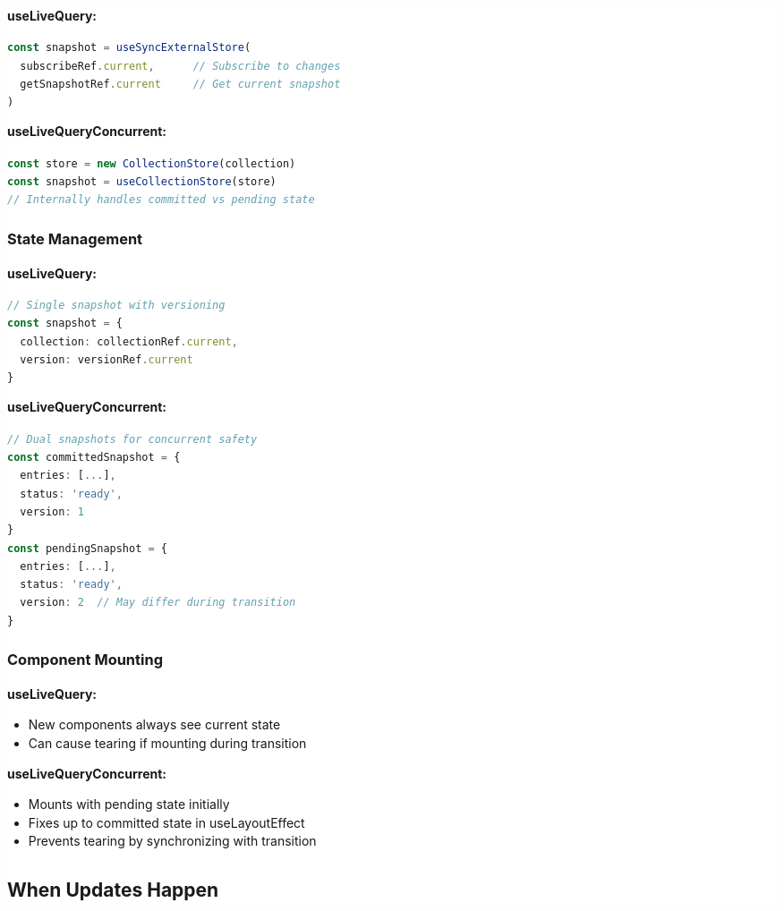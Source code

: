 **useLiveQuery:**
```typescript
const snapshot = useSyncExternalStore(
  subscribeRef.current,      // Subscribe to changes
  getSnapshotRef.current     // Get current snapshot
)
```

**useLiveQueryConcurrent:**
```typescript
const store = new CollectionStore(collection)
const snapshot = useCollectionStore(store)
// Internally handles committed vs pending state
```

### State Management

**useLiveQuery:**
```typescript
// Single snapshot with versioning
const snapshot = {
  collection: collectionRef.current,
  version: versionRef.current
}
```

**useLiveQueryConcurrent:**
```typescript
// Dual snapshots for concurrent safety
const committedSnapshot = {
  entries: [...],
  status: 'ready',
  version: 1
}
const pendingSnapshot = {
  entries: [...],
  status: 'ready',
  version: 2  // May differ during transition
}
```

### Component Mounting

**useLiveQuery:**
- New components always see current state
- Can cause tearing if mounting during transition

**useLiveQueryConcurrent:**
- Mounts with pending state initially
- Fixes up to committed state in useLayoutEffect
- Prevents tearing by synchronizing with transition

## When Updates Happen
